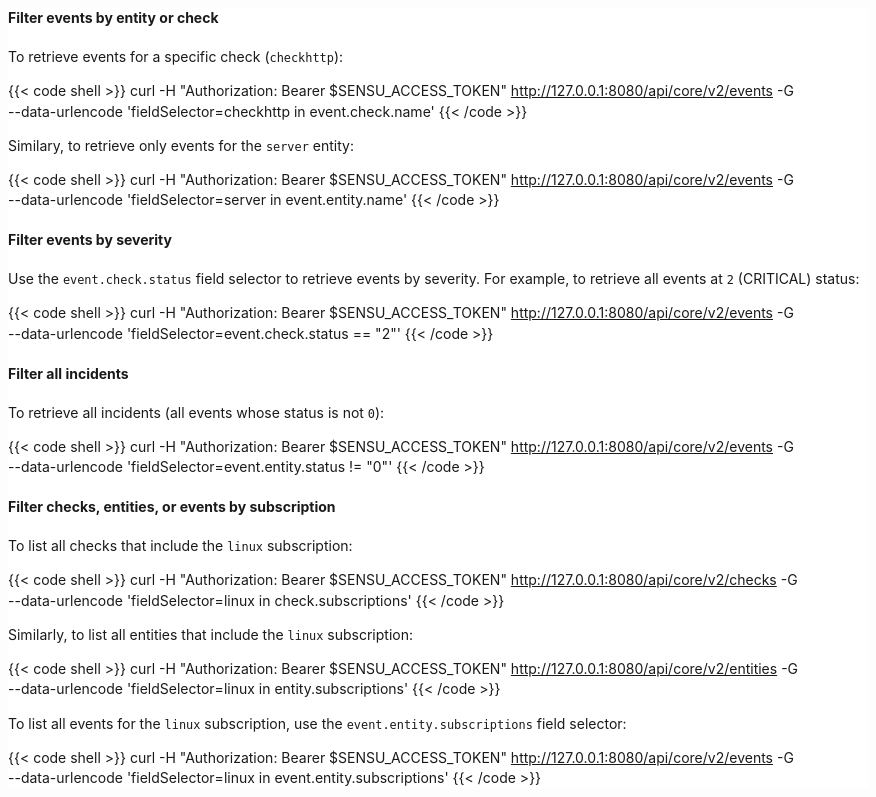 #### Filter events by entity or check

To retrieve events for a specific check (`checkhttp`):

{{< code shell >}}
curl -H "Authorization: Bearer $SENSU_ACCESS_TOKEN" http://127.0.0.1:8080/api/core/v2/events -G \
--data-urlencode 'fieldSelector=checkhttp in event.check.name'
{{< /code >}}

Similary, to retrieve only events for the `server` entity:

{{< code shell >}}
curl -H "Authorization: Bearer $SENSU_ACCESS_TOKEN" http://127.0.0.1:8080/api/core/v2/events -G \
--data-urlencode 'fieldSelector=server in event.entity.name'
{{< /code >}}

#### Filter events by severity

Use the `event.check.status` field selector to retrieve events by severity.
For example, to retrieve all events at `2` (CRITICAL) status:

{{< code shell >}}
curl -H "Authorization: Bearer $SENSU_ACCESS_TOKEN" http://127.0.0.1:8080/api/core/v2/events -G \
--data-urlencode 'fieldSelector=event.check.status == "2"'
{{< /code >}}

#### Filter all incidents

To retrieve all incidents (all events whose status is not `0`):

{{< code shell >}}
curl -H "Authorization: Bearer $SENSU_ACCESS_TOKEN" http://127.0.0.1:8080/api/core/v2/events -G \
--data-urlencode 'fieldSelector=event.entity.status != "0"'
{{< /code >}}

#### Filter checks, entities, or events by subscription

To list all checks that include the `linux` subscription:

{{< code shell >}}
curl -H "Authorization: Bearer $SENSU_ACCESS_TOKEN" http://127.0.0.1:8080/api/core/v2/checks -G \
--data-urlencode 'fieldSelector=linux in check.subscriptions'
{{< /code >}}

Similarly, to list all entities that include the `linux` subscription:

{{< code shell >}}
curl -H "Authorization: Bearer $SENSU_ACCESS_TOKEN" http://127.0.0.1:8080/api/core/v2/entities -G \
--data-urlencode 'fieldSelector=linux in entity.subscriptions'
{{< /code >}}

To list all events for the `linux` subscription, use the `event.entity.subscriptions` field selector:

{{< code shell >}}
curl -H "Authorization: Bearer $SENSU_ACCESS_TOKEN" http://127.0.0.1:8080/api/core/v2/events -G \
--data-urlencode 'fieldSelector=linux in event.entity.subscriptions'
{{< /code >}}
